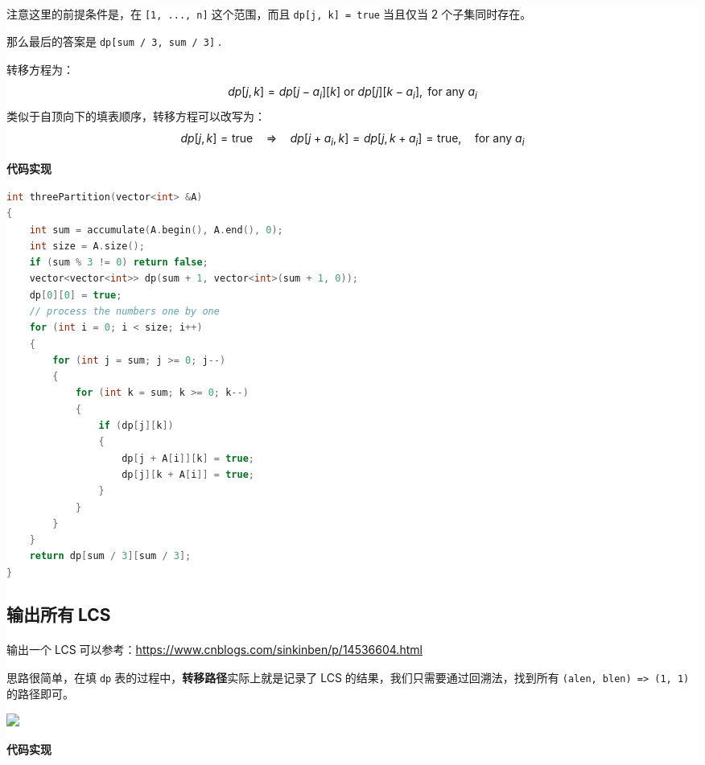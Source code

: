 注意这里的前提条件是，在 `[1, ..., n]` 这个范围，而且 `dp[j, k] = true` 当且仅当 2 个子集同时存在。

那么最后的答案是 `dp[sum / 3, sum / 3]` .

转移方程为：
$$
dp[j, k] = dp[j-a_i][k] \text{ or } dp[j][k-a_i], \text{ for any } a_i
$$
类似于自顶向下的填表顺序，转移方程可以改写为：
$$
dp[j, k] = \text{true} \quad \Rightarrow \quad dp[j+a_i, k] = dp[j, k+a_i] = \text{true}, \quad \text{for any } a_i
$$


**代码实现**

```cpp
int threePartition(vector<int> &A)
{
    int sum = accumulate(A.begin(), A.end(), 0);
    int size = A.size();
    if (sum % 3 != 0) return false;
    vector<vector<int>> dp(sum + 1, vector<int>(sum + 1, 0));
    dp[0][0] = true;
    // process the numbers one by one
    for (int i = 0; i < size; i++)
    {
        for (int j = sum; j >= 0; j--)
        {
            for (int k = sum; k >= 0; k--)
            {
                if (dp[j][k])
                {
                    dp[j + A[i]][k] = true;
                    dp[j][k + A[i]] = true;
                }
            }
        }
    }
    return dp[sum / 3][sum / 3];
}
```



## 输出所有 LCS

输出一个 LCS 可以参考：https://www.cnblogs.com/sinkinben/p/14536604.html

思路很简单，在填 `dp` 表的过程中，**转移路径**实际上就是记录了 LCS 的结果，我们只需要通过回溯法，找到所有 `(alen, blen) => (1, 1)` 的路径即可。 

![](https://gitee.com/sinkinben/pic-go/raw/master/img/20210626134952.png)

**代码实现**

